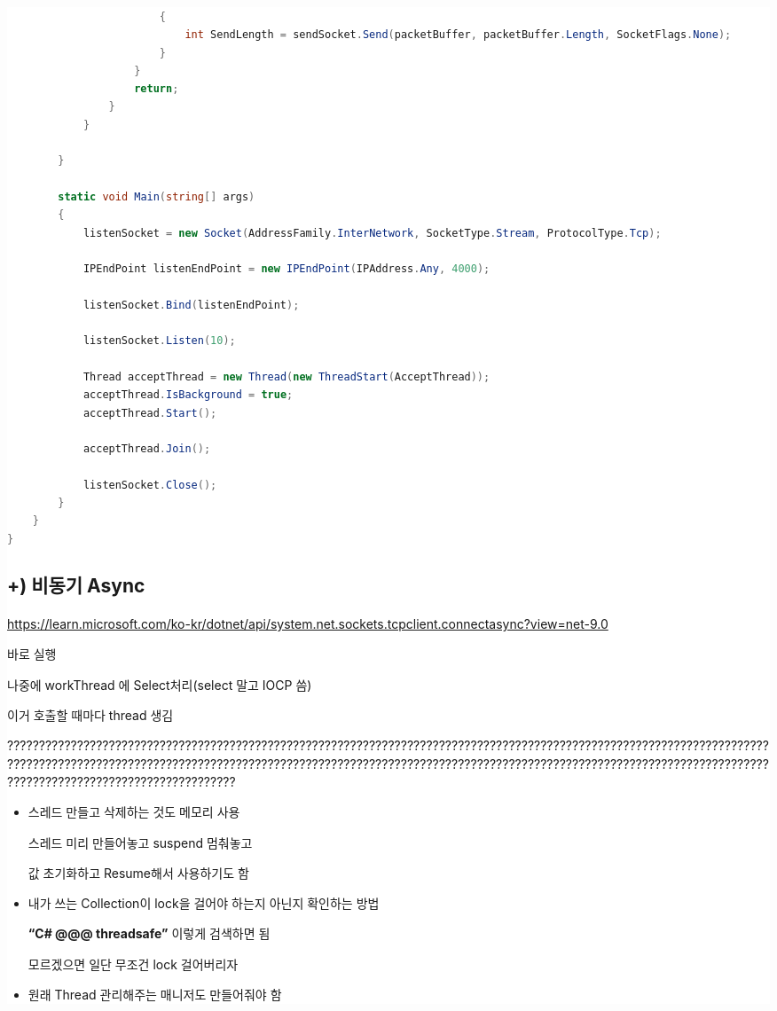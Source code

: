 ```csharp
                        {
                            int SendLength = sendSocket.Send(packetBuffer, packetBuffer.Length, SocketFlags.None);
                        }
                    }
                    return;
                }
            }
            
        }

        static void Main(string[] args)
        {
            listenSocket = new Socket(AddressFamily.InterNetwork, SocketType.Stream, ProtocolType.Tcp);

            IPEndPoint listenEndPoint = new IPEndPoint(IPAddress.Any, 4000);

            listenSocket.Bind(listenEndPoint);

            listenSocket.Listen(10);

            Thread acceptThread = new Thread(new ThreadStart(AcceptThread));
            acceptThread.IsBackground = true;
            acceptThread.Start();

            acceptThread.Join();
            
            listenSocket.Close();
        }
    }
}
```

## +) 비동기 Async

https://learn.microsoft.com/ko-kr/dotnet/api/system.net.sockets.tcpclient.connectasync?view=net-9.0

바로 실행

나중에 workThread 에 Select처리(select 말고 IOCP 씀)

이거 호출할 때마다 thread 생김

????????????????????????????????????????????????????????????????????????????????????????????????????????????????????????????????????????????????????????????????????????????????????????????????????????????????????????????????????????????????????????????????????????????????????

- 스레드 만들고 삭제하는 것도 메모리 사용
    
    스레드 미리 만들어놓고 suspend 멈춰놓고 
    
    값 초기화하고 Resume해서 사용하기도 함 
    

- 내가 쓰는 Collection이 lock을 걸어야 하는지 아닌지 확인하는 방법
    
    **“C# @@@ threadsafe”** 이렇게 검색하면 됨
    
    모르겠으면 일단 무조건 lock 걸어버리자 
    
- 원래 Thread 관리해주는 매니저도 만들어줘야 함
